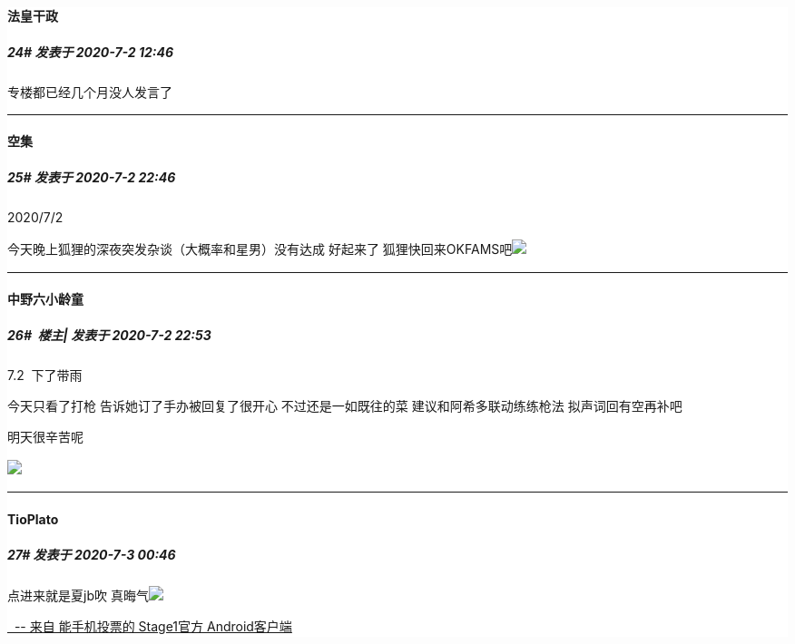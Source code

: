 ####  法皇干政  
##### 24#       发表于 2020-7-2 12:46




专楼都已经几个月没人发言了







*****

####  空集  
##### 25#       发表于 2020-7-2 22:46




2020/7/2

今天晚上狐狸的深夜突发杂谈（大概率和星男）没有达成 好起来了 狐狸快回来OKFAMS吧<img src="https://static.saraba1st.com/image/smiley/face2017/169.gif" referrerpolicy="no-referrer">







*****

####  中野六小龄童  
##### 26#         楼主| 发表于 2020-7-2 22:53




7.2  下了带雨

今天只看了打枪 告诉她订了手办被回复了很开心 不过还是一如既往的菜 建议和阿希多联动练练枪法 拟声词回有空再补吧 

明天很辛苦呢

<img src="https://p.sda1.dev/0/c13e617999983f8d38745731faf77285/IMG_509E9983BC72E65B2F65DB995571D9EE.jpeg" referrerpolicy="no-referrer">








*****

####  TioPlato  
##### 27#       发表于 2020-7-3 00:46




点进来就是夏jb吹 真晦气<img src="https://static.saraba1st.com/image/smiley/face2017/018.png" referrerpolicy="no-referrer">

[  -- 来自 能手机投票的 Stage1官方 Android客户端](https://www.coolapk.com/apk/140634)
